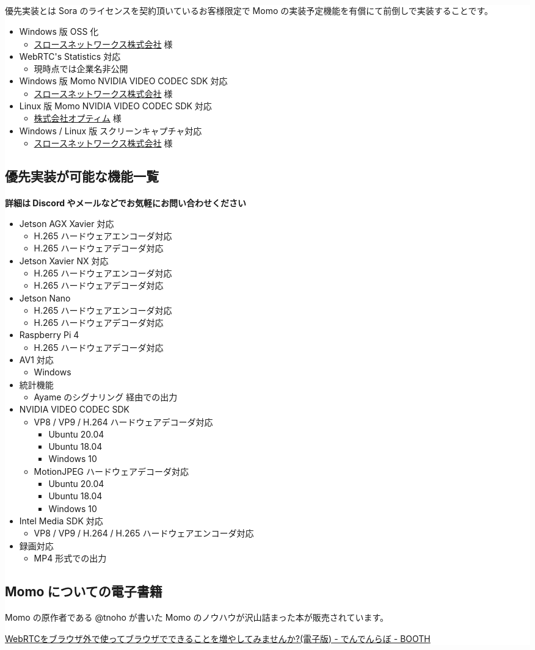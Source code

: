 優先実装とは Sora のライセンスを契約頂いているお客様限定で Momo の実装予定機能を有償にて前倒しで実装することです。

- Windows 版 OSS 化
    - [スロースネットワークス株式会社](http://www.sloth-networks.co.jp) 様
- WebRTC's Statistics 対応
    - 現時点では企業名非公開
- Windows 版 Momo NVIDIA VIDEO CODEC SDK 対応
    - [スロースネットワークス株式会社](http://www.sloth-networks.co.jp) 様
- Linux 版 Momo NVIDIA VIDEO CODEC SDK 対応
    - [株式会社オプティム](https://www.optim.co.jp/) 様
- Windows / Linux 版 スクリーンキャプチャ対応
    - [スロースネットワークス株式会社](http://www.sloth-networks.co.jp) 様

## 優先実装が可能な機能一覧

**詳細は Discord やメールなどでお気軽にお問い合わせください**

- Jetson AGX Xavier 対応
    - H.265 ハードウェアエンコーダ対応
    - H.265 ハードウェアデコーダ対応
- Jetson Xavier NX 対応
    - H.265 ハードウェアエンコーダ対応
    - H.265 ハードウェアデコーダ対応
- Jetson Nano
    - H.265 ハードウェアエンコーダ対応
    - H.265 ハードウェアデコーダ対応
- Raspberry Pi 4
    - H.265 ハードウェアデコーダ対応
- AV1 対応
    - Windows
- 統計機能
    - Ayame のシグナリング 経由での出力
- NVIDIA VIDEO CODEC SDK
    - VP8 / VP9 / H.264 ハードウェアデコーダ対応
        - Ubuntu 20.04
        - Ubuntu 18.04
        - Windows 10
    - MotionJPEG ハードウェアデコーダ対応
        - Ubuntu 20.04
        - Ubuntu 18.04
        - Windows 10
- Intel Media SDK 対応
    - VP8 / VP9 / H.264 / H.265 ハードウェアエンコーダ対応
- 録画対応
    - MP4 形式での出力

## Momo についての電子書籍

Momo の原作者である @tnoho が書いた Momo のノウハウが沢山詰まった本が販売されています。

[WebRTCをブラウザ外で使ってブラウザでできることを増やしてみませんか?\(電子版\) \- でんでんらぼ \- BOOTH](https://tnoho.booth.pm/items/1572872)
